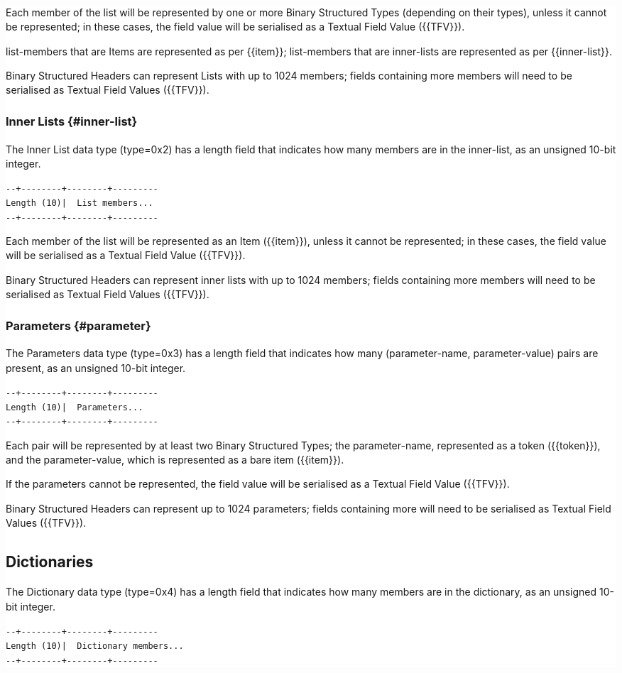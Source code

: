 Each member of the list will be represented by one or more Binary Structured Types (depending on their types), unless it cannot be represented; in these cases, the field value will be serialised as a Textual Field Value ({{TFV}}).

list-members that are Items are represented as per {{item}}; list-members that are inner-lists are represented as per {{inner-list}}.

Binary Structured Headers can represent Lists with up to 1024 members; fields containing more members will need to be serialised as Textual Field Values ({{TFV}}).

### Inner Lists {#inner-list}

The Inner List data type (type=0x2) has a length field that indicates how many members are in the inner-list, as an unsigned 10-bit integer.

~~~
--+--------+--------+---------
Length (10)|  List members...
--+--------+--------+---------
~~~

Each member of the list will be represented as an Item ({{item}}), unless it cannot be represented; in these cases, the field value will be serialised as a Textual Field Value ({{TFV}}).

Binary Structured Headers can represent inner lists with up to 1024 members; fields containing more members will need to be serialised as Textual Field Values ({{TFV}}).


### Parameters {#parameter}

The Parameters data type (type=0x3) has a length field that indicates how many (parameter-name, parameter-value) pairs are present, as an unsigned 10-bit integer.

~~~
--+--------+--------+---------
Length (10)|  Parameters...
--+--------+--------+---------
~~~

Each pair will be represented by at least two Binary Structured Types; the parameter-name, represented as a token ({{token}}), and the parameter-value, which is represented as a bare item ({{item}}).

If the parameters cannot be represented, the field value will be serialised as a Textual Field Value ({{TFV}}).

Binary Structured Headers can represent up to 1024 parameters; fields containing more will need to be serialised as Textual Field Values ({{TFV}}).

## Dictionaries

The Dictionary data type (type=0x4) has a length field that indicates how many members are in the dictionary, as an unsigned 10-bit integer.

~~~
--+--------+--------+---------
Length (10)|  Dictionary members...
--+--------+--------+---------
~~~
